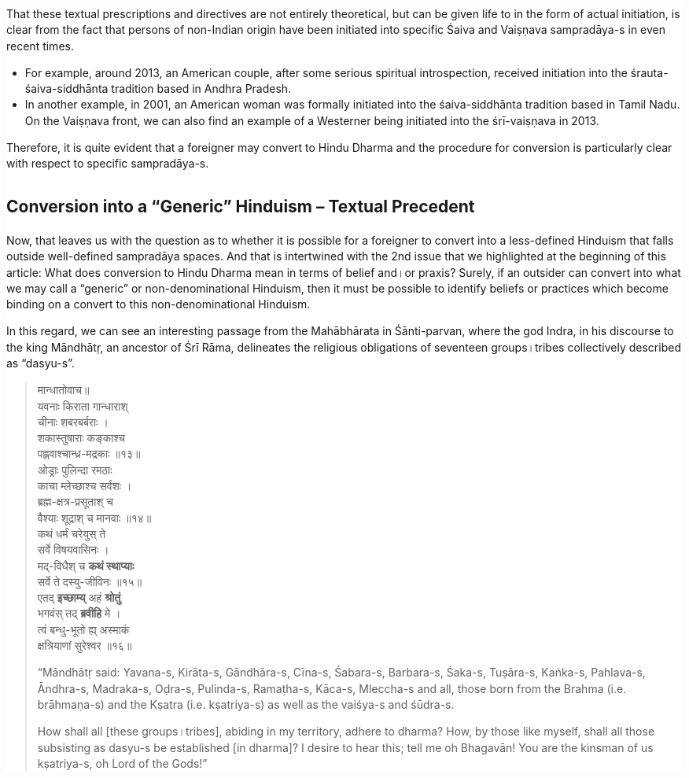 That these textual prescriptions and directives are not entirely theoretical, but can be given life to in the form of actual initiation, is clear from the fact that persons of non-Indian origin have been initiated into specific Śaiva and Vaiṣṇava sampradāya-s in even recent times.

- For example, around 2013, an American couple, after some serious spiritual introspection, received initiation into the śrauta-śaiva-siddhānta tradition based in Andhra Pradesh.
- In another example, in 2001, an American woman was formally initiated into the śaiva-siddhānta tradition based in Tamil Nadu. On the Vaiṣṇava front, we can also find an example of a Westerner being initiated into the śrī-vaiṣṇava in 2013.

Therefore, it is quite evident that a foreigner may convert to Hindu Dharma and the procedure for conversion is particularly clear with respect to specific sampradāya-s.

## Conversion into a “Generic” Hinduism – Textual Precedent

Now, that leaves us with the question as to whether it is possible for a foreigner to convert into a less-defined Hinduism that falls outside well-defined sampradāya spaces. And that is intertwined with the 2nd issue that we highlighted at the beginning of this article: What does conversion to Hindu Dharma mean in terms of belief and।or praxis? Surely, if an outsider can convert into what we may call a “generic” or non-denominational Hinduism, then it must be possible to identify beliefs or practices which become binding on a convert to this non-denominational Hinduism.

In this regard, we can see an interesting passage from the Mahābhārata in Śānti-parvan, where the god Indra, in his discourse to the king Māndhātṛ, an ancestor of Śrī Rāma, delineates the religious obligations of seventeen groups।tribes collectively described as “dasyu-s”.

> मान्धातोवाच॥  
> यवनाः किराता गान्धाराश्  
> चीनाः शबरबर्बराः ।  
> शकास्तुषाराः कङ्काश्च  
> पह्लवाश्चान्ध्र-मद्रकाः ॥१३॥  
> ओड्राः पुलिन्दा रमठाः  
> काचा म्लेच्छाश्च सर्वशः ।  
> ब्रह्म-क्षत्र-प्रसूताश् च  
> वैश्याः शूद्राश् च मानवाः ॥१४॥  
> कथं धर्मं चरेयुस् ते  
> सर्वे विषयवासिनः ।  
> मद्-विधैश् च **कथं स्थाप्याः**  
> सर्वे ते दस्यु-जीविनः ॥१५॥  
> एतद् **इच्छाम्य्** अहं **श्रोतुं**  
> भगवंस् तद् **ब्रवीहि** मे ।  
> त्वं बन्धु-भूतो ह्य् अस्माकं  
> क्षत्रियाणां सुरेश्वर ॥१६॥
> 
> “Māndhātṛ said: Yavana-s, Kirāta-s, Gāndhāra-s, Cīna-s, Śabara-s, Barbara-s, Śaka-s, Tuṣāra-s, Kaṅka-s, Pahlava-s, Āndhra-s, Madraka-s, Oḍra-s, Pulinda-s, Ramaṭha-s, Kāca-s, Mleccha-s and all, those born from the Brahma (i.e. brāhmaṇa-s) and the Kṣatra (i.e. kṣatriya-s) as well as the vaiśya-s and śūdra-s.  
> 
> How shall all [these groups।tribes], abiding in my territory, adhere to dharma? How, by those like myself, shall all those subsisting as dasyu-s be established [in dharma]? I desire to hear this; tell me oh Bhagavān! You are the kinsman of us kṣatriya-s, oh Lord of the Gods!”
